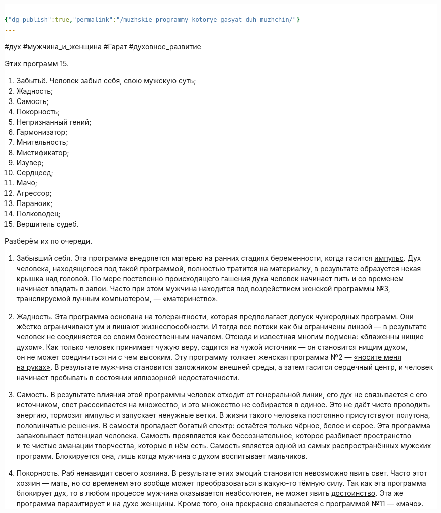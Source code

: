 ```yaml
---
{"dg-publish":true,"permalink":"/muzhskie-programmy-kotorye-gasyat-duh-muzhchin/"}
---
```



#дух #мужчина_и_женщина #Гарат #духовное_развитие 

Этих программ 15.

1. Забытьё. Человек забыл себя, свою мужскую суть;
2. Жадность;
3. Самость;
4. Покорность;
5. Непризнанный гений;
6. Гармонизатор;
7. Мнительность;
8. Мистификатор;
9. Изувер;
10. Сердцеед;
11. Мачо;
12. Агрессор;
13. Параноик;
14. Полководец;
15. Вершитель судеб.
  
Разберём их по очереди.
  
1. Забывший себя. Эта программа внедряется матерью на ранних стадиях беременности, когда гасится [импульс](Основные%20понятия.md#^befdf7). Дух человека, находящегося под такой программой, полностью тратится на материалку, в результате образуется некая крышка над головой. По мере постепенно происходящего гашения духа человек начинает пить и со временем начинает впадать в запои. Часто при этом мужчина находится под воздействием женской программы №3, транслируемой лунным компьютером, — [«материнство»](Противостояние.md#^8e058f).
  
2. Жадность. Эта программа основана на толерантности, которая предполагает допуск чужеродных программ. Они жёстко ограничивают ум и лишают жизнеспособности. И тогда все потоки как бы ограничены линзой — в результате человек не соединяется со своим божественным началом. Отсюда и известная многим подмена: «блаженны нищие духом». Как только человек принимает чужую веру, садится на чужой источник — он становится нищим духом, он не может соединиться ни с чем высоким. Эту программу толкает женская программа №2 — [«носите меня на руках»](Противостояние.md#^39dfac). В результате мужчина становится заложником внешней среды, а затем гасится сердечный центр, и человек начинает пребывать в состоянии иллюзорной недостаточности.
  
3. Самость. В результате влияния этой программы человек отходит от генеральной линии, его дух не связывается с его источником, свет рассеивается на множество, и это множество не собирается в единое. Это не даёт чисто проводить энергию, тормозит импульс и запускает ненужные ветки. В жизни такого человека постоянно присутствуют полутона, половинчатые решения. В самости пропадает богатый спектр: остаётся только чёрное, белое и серое. Эта программа запаковывает потенциал человека. Самость проявляется как бессознательное, которое разбивает пространство и те чистые эманации творчества, которые в нём есть. Самость является одной из самых распространённых мужских программ. Блокируется она, лишь когда мужчина с духом воспитывает мальчиков. 
  
4. Покорность. Раб ненавидит своего хозяина. В результате этих эмоций становится невозможно явить свет. Часто этот хозяин — мать, но со временем это вообще может преобразоваться в какую-то тёмную силу. Так как эта программа блокирует дух, то в любом процессе мужчина оказывается неабсолютен, не может явить [достоинство](34.%20Достоинство.md). Эта же программа паразитирует и на духе женщины. Кроме того, она прекрасно связывается с программой №11 — «мачо».  
  